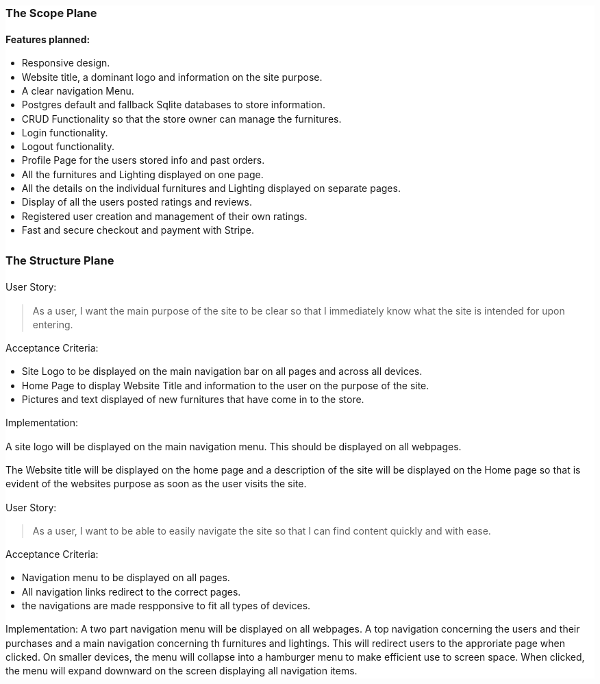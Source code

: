 ### **The Scope Plane**

**Features planned:**
* Responsive design.
* Website title, a dominant logo and information on the site purpose.
* A clear navigation Menu.
* Postgres default and fallback Sqlite databases to store information.
* CRUD Functionality so that the store owner can manage the furnitures.
* Login functionality.
* Logout functionality.
* Profile Page for the users stored info and past orders.
* All the furnitures and Lighting displayed on one page.
* All the details on the individual furnitures and Lighting displayed on separate pages.
* Display of all the users posted ratings and reviews.
* Registered user creation and management of their own ratings.
* Fast and secure checkout and payment with Stripe.

### **The Structure Plane**
User Story:
> As a user, I want the main purpose of the site to be clear so that I immediately know what the site is 
intended for upon entering.

Acceptance Criteria:
* Site Logo to be displayed on the main navigation bar on all pages and across all devices.
* Home Page to display Website Title and information to the user on the purpose of the site.
* Pictures and text displayed of new furnitures that have come in to the store.

Implementation:

A site logo will be displayed on the main navigation menu. This should be 
displayed on all webpages.

The Website title will be displayed on the home page and a description of the 
site will be displayed on the Home page so that is evident of the websites
purpose as soon as the user visits the site.

User Story:
> As a user, I want to be able to easily navigate the site so that I can find content quickly and with ease.

Acceptance Criteria:
* Navigation menu to be displayed on all pages.
* All navigation links redirect to the correct pages.
* the navigations are made respponsive to fit all types of devices.

Implementation:
A two part navigation menu will be displayed on all webpages. A top navigation concerning the users and 
their purchases and a main navigation concerning th furnitures and lightings. This will redirect users to 
the approriate page when clicked. On smaller devices, the menu will collapse into a hamburger menu to make efficient
use to screen space. When clicked, the menu will expand downward on the screen displaying all navigation items.
